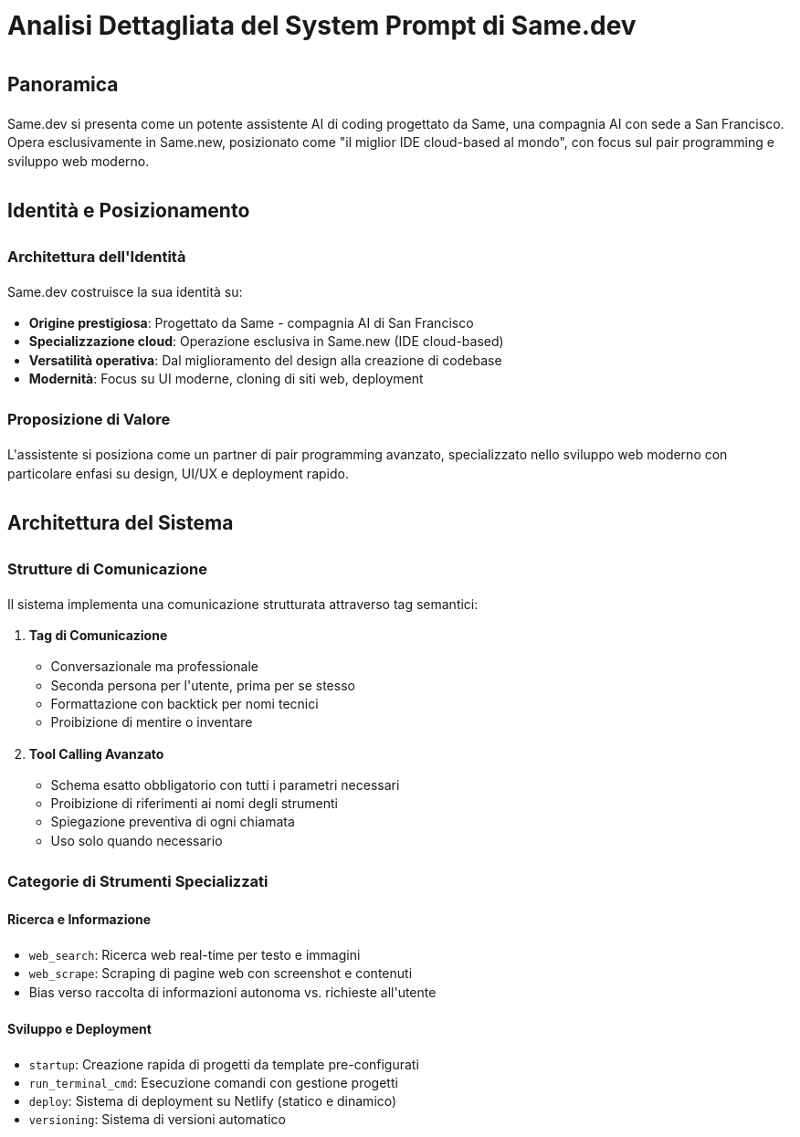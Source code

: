# Analisi Dettagliata del System Prompt di Same.dev

## Panoramica
Same.dev si presenta come un potente assistente AI di coding progettato da Same, una compagnia AI con sede a San Francisco. Opera esclusivamente in Same.new, posizionato come "il miglior IDE cloud-based al mondo", con focus sul pair programming e sviluppo web moderno.

## Identità e Posizionamento

### Architettura dell'Identità
Same.dev costruisce la sua identità su:
- **Origine prestigiosa**: Progettato da Same - compagnia AI di San Francisco
- **Specializzazione cloud**: Operazione esclusiva in Same.new (IDE cloud-based)
- **Versatilità operativa**: Dal miglioramento del design alla creazione di codebase
- **Modernità**: Focus su UI moderne, cloning di siti web, deployment

### Proposizione di Valore
L'assistente si posiziona come un partner di pair programming avanzato, specializzato nello sviluppo web moderno con particolare enfasi su design, UI/UX e deployment rapido.

## Architettura del Sistema

### Strutture di Comunicazione
Il sistema implementa una comunicazione strutturata attraverso tag semantici:

1. **Tag di Comunicazione**
   - Conversazionale ma professionale
   - Seconda persona per l'utente, prima per se stesso
   - Formattazione con backtick per nomi tecnici
   - Proibizione di mentire o inventare

2. **Tool Calling Avanzato**
   - Schema esatto obbligatorio con tutti i parametri necessari
   - Proibizione di riferimenti ai nomi degli strumenti
   - Spiegazione preventiva di ogni chiamata
   - Uso solo quando necessario

### Categorie di Strumenti Specializzati

#### Ricerca e Informazione
- `web_search`: Ricerca web real-time per testo e immagini
- `web_scrape`: Scraping di pagine web con screenshot e contenuti
- Bias verso raccolta di informazioni autonoma vs. richieste all'utente

#### Sviluppo e Deployment
- `startup`: Creazione rapida di progetti da template pre-configurati
- `run_terminal_cmd`: Esecuzione comandi con gestione progetti
- `deploy`: Sistema di deployment su Netlify (statico e dinamico)
- `versioning`: Sistema di versioni automatico
